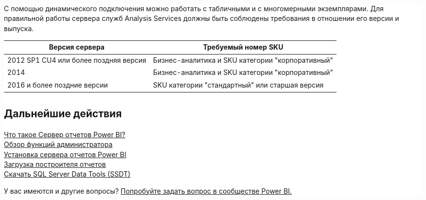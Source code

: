 С помощью динамического подключения можно работать с табличными и с многомерными экземплярами. Для правильной работы сервера служб Analysis Services должны быть соблюдены требования в отношении его версии и выпуска.

| **Версия сервера** | **Требуемый номер SKU** |
| --- | --- |
| 2012 SP1 CU4 или более поздняя версия |Бизнес-аналитика и SKU категории "корпоративный" |
| 2014 |Бизнес-аналитика и SKU категории "корпоративный" |
| 2016 и более поздние версии |SKU категории "стандартный" или старшая версия |

## <a name="next-steps"></a>Дальнейшие действия

[Что такое Сервер отчетов Power BI?](get-started.md)  
[Обзор функций администратора](admin-handbook-overview.md)  
[Установка сервера отчетов Power BI](install-report-server.md)  
[Загрузка построителя отчетов](https://www.microsoft.com/download/details.aspx?id=53613)  
[Скачать SQL Server Data Tools (SSDT)](https://go.microsoft.com/fwlink/?LinkID=616714)

У вас имеются и другие вопросы? [Попробуйте задать вопрос в сообществе Power BI.](https://community.powerbi.com/)
